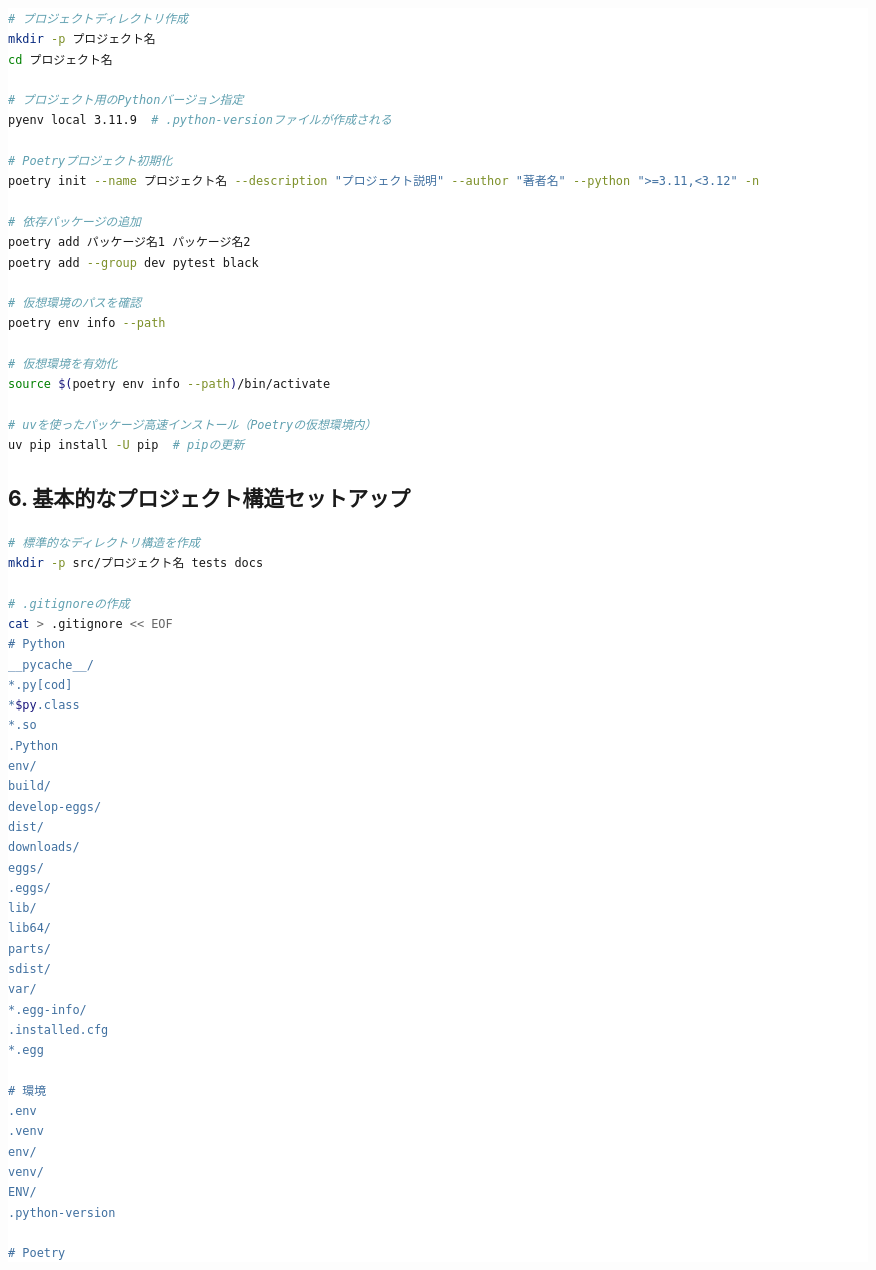 ```bash
# プロジェクトディレクトリ作成
mkdir -p プロジェクト名
cd プロジェクト名

# プロジェクト用のPythonバージョン指定
pyenv local 3.11.9  # .python-versionファイルが作成される

# Poetryプロジェクト初期化
poetry init --name プロジェクト名 --description "プロジェクト説明" --author "著者名" --python ">=3.11,<3.12" -n

# 依存パッケージの追加
poetry add パッケージ名1 パッケージ名2
poetry add --group dev pytest black

# 仮想環境のパスを確認
poetry env info --path

# 仮想環境を有効化
source $(poetry env info --path)/bin/activate

# uvを使ったパッケージ高速インストール（Poetryの仮想環境内）
uv pip install -U pip  # pipの更新
```

## 6. 基本的なプロジェクト構造セットアップ

```bash
# 標準的なディレクトリ構造を作成
mkdir -p src/プロジェクト名 tests docs

# .gitignoreの作成
cat > .gitignore << EOF
# Python
__pycache__/
*.py[cod]
*$py.class
*.so
.Python
env/
build/
develop-eggs/
dist/
downloads/
eggs/
.eggs/
lib/
lib64/
parts/
sdist/
var/
*.egg-info/
.installed.cfg
*.egg

# 環境
.env
.venv
env/
venv/
ENV/
.python-version

# Poetry
```